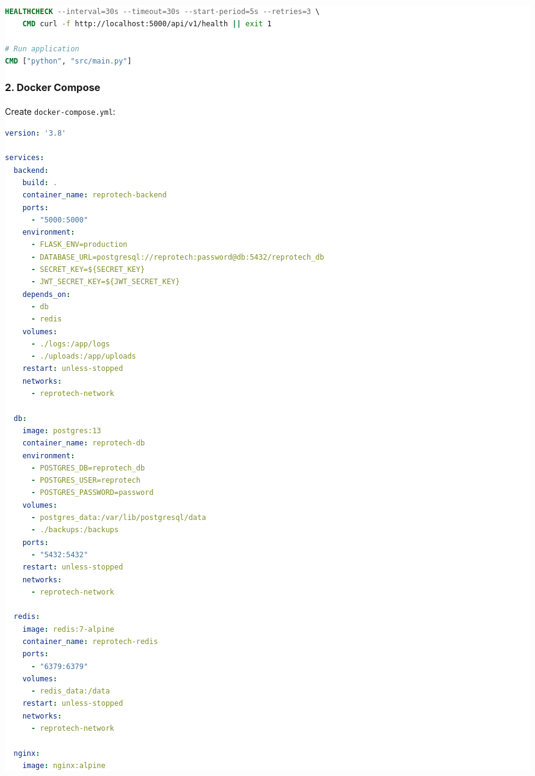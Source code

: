 ```dockerfile
HEALTHCHECK --interval=30s --timeout=30s --start-period=5s --retries=3 \
    CMD curl -f http://localhost:5000/api/v1/health || exit 1

# Run application
CMD ["python", "src/main.py"]
```

### 2. Docker Compose

Create `docker-compose.yml`:
```yaml
version: '3.8'

services:
  backend:
    build: .
    container_name: reprotech-backend
    ports:
      - "5000:5000"
    environment:
      - FLASK_ENV=production
      - DATABASE_URL=postgresql://reprotech:password@db:5432/reprotech_db
      - SECRET_KEY=${SECRET_KEY}
      - JWT_SECRET_KEY=${JWT_SECRET_KEY}
    depends_on:
      - db
      - redis
    volumes:
      - ./logs:/app/logs
      - ./uploads:/app/uploads
    restart: unless-stopped
    networks:
      - reprotech-network

  db:
    image: postgres:13
    container_name: reprotech-db
    environment:
      - POSTGRES_DB=reprotech_db
      - POSTGRES_USER=reprotech
      - POSTGRES_PASSWORD=password
    volumes:
      - postgres_data:/var/lib/postgresql/data
      - ./backups:/backups
    ports:
      - "5432:5432"
    restart: unless-stopped
    networks:
      - reprotech-network

  redis:
    image: redis:7-alpine
    container_name: reprotech-redis
    ports:
      - "6379:6379"
    volumes:
      - redis_data:/data
    restart: unless-stopped
    networks:
      - reprotech-network

  nginx:
    image: nginx:alpine
```